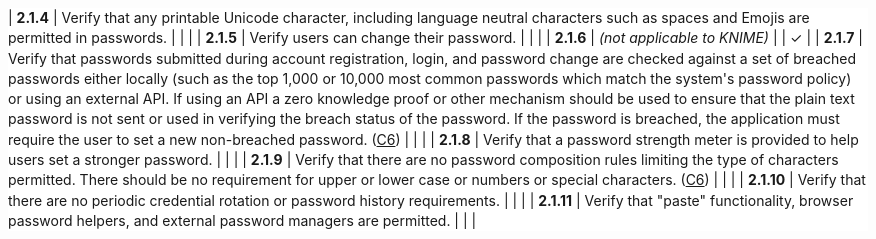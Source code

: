 | **2.1.4**  | Verify that any printable Unicode character, including language neutral characters such as spaces and Emojis are permitted in passwords.                                                                                                                                                                                                                                                                                                                                                                                                                                                                                                             |              |     |
| **2.1.5**  | Verify users can change their password.                                                                                                                                                                                                                                                                                                                                                                                                                                                                                                                                                                                                              |              |     |
| **2.1.6**  | _(not applicable to KNIME)_                                                                                                                                                                                                                                                                                                                                                                                                                                                                                                                                                                                                                          |              |  ✓  |
| **2.1.7**  | Verify that passwords submitted during account registration, login, and password change are checked against a set of breached passwords either locally (such as the top 1,000 or 10,000 most common passwords which match the system's password policy) or using an external API. If using an API a zero knowledge proof or other mechanism should be used to ensure that the plain text password is not sent or used in verifying the breach status of the password. If the password is breached, the application must require the user to set a new non-breached password. ([C6](https://owasp.org/www-project-proactive-controls/#div-numbering)) |              |     |
| **2.1.8**  | Verify that a password strength meter is provided to help users set a stronger password.                                                                                                                                                                                                                                                                                                                                                                                                                                                                                                                                                             |              |     |
| **2.1.9**  | Verify that there are no password composition rules limiting the type of characters permitted. There should be no requirement for upper or lower case or numbers or special characters. ([C6](https://owasp.org/www-project-proactive-controls/#div-numbering))                                                                                                                                                                                                                                                                                                                                                                                      |              |     |
| **2.1.10** | Verify that there are no periodic credential rotation or password history requirements.                                                                                                                                                                                                                                                                                                                                                                                                                                                                                                                                                              |              |     |
| **2.1.11** | Verify that "paste" functionality, browser password helpers, and external password managers are permitted.                                                                                                                                                                                                                                                                                                                                                                                                                                                                                                                                           |              |     |